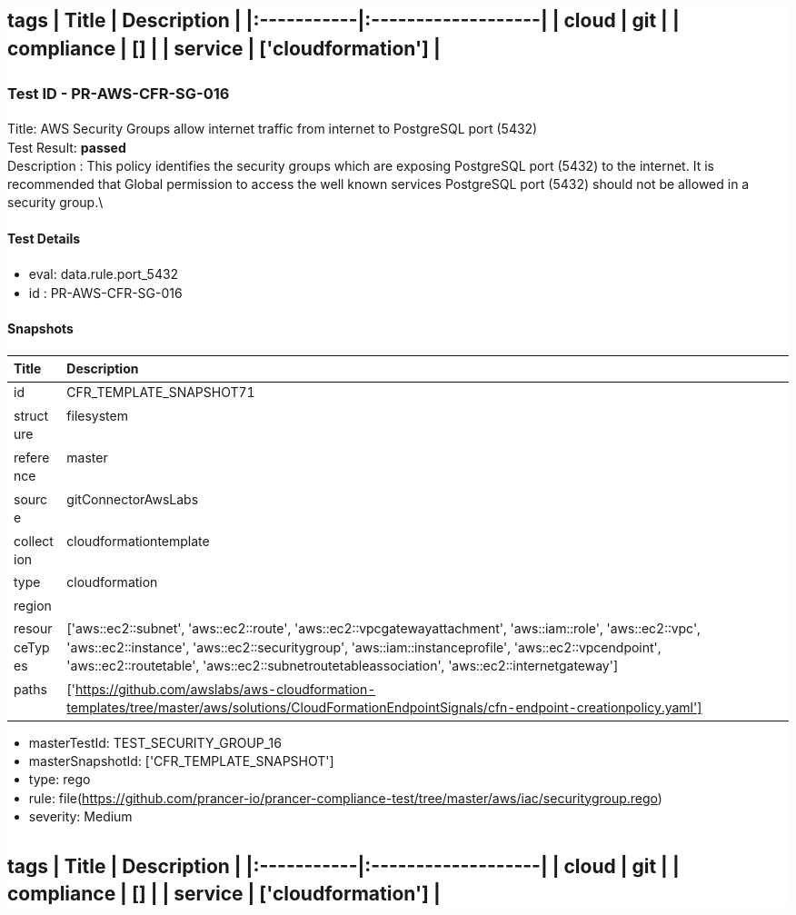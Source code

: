 tags
| Title      | Description        |
|:-----------|:-------------------|
| cloud      | git                |
| compliance | []                 |
| service    | ['cloudformation'] |
----------------------------------------------------------------


### Test ID - PR-AWS-CFR-SG-016
Title: AWS Security Groups allow internet traffic from internet to PostgreSQL port (5432)\
Test Result: **passed**\
Description : This policy identifies the security groups which are exposing PostgreSQL port (5432) to the internet. It is recommended that Global permission to access the well known services PostgreSQL port (5432) should not be allowed in a security group.\

#### Test Details
- eval: data.rule.port_5432
- id : PR-AWS-CFR-SG-016

#### Snapshots
| Title         | Description                                                                                                                                                                                                                                                                                                       |
|:--------------|:------------------------------------------------------------------------------------------------------------------------------------------------------------------------------------------------------------------------------------------------------------------------------------------------------------------|
| id            | CFR_TEMPLATE_SNAPSHOT71                                                                                                                                                                                                                                                                                           |
| structure     | filesystem                                                                                                                                                                                                                                                                                                        |
| reference     | master                                                                                                                                                                                                                                                                                                            |
| source        | gitConnectorAwsLabs                                                                                                                                                                                                                                                                                               |
| collection    | cloudformationtemplate                                                                                                                                                                                                                                                                                            |
| type          | cloudformation                                                                                                                                                                                                                                                                                                    |
| region        |                                                                                                                                                                                                                                                                                                                   |
| resourceTypes | ['aws::ec2::subnet', 'aws::ec2::route', 'aws::ec2::vpcgatewayattachment', 'aws::iam::role', 'aws::ec2::vpc', 'aws::ec2::instance', 'aws::ec2::securitygroup', 'aws::iam::instanceprofile', 'aws::ec2::vpcendpoint', 'aws::ec2::routetable', 'aws::ec2::subnetroutetableassociation', 'aws::ec2::internetgateway'] |
| paths         | ['https://github.com/awslabs/aws-cloudformation-templates/tree/master/aws/solutions/CloudFormationEndpointSignals/cfn-endpoint-creationpolicy.yaml']                                                                                                                                                              |

- masterTestId: TEST_SECURITY_GROUP_16
- masterSnapshotId: ['CFR_TEMPLATE_SNAPSHOT']
- type: rego
- rule: file(https://github.com/prancer-io/prancer-compliance-test/tree/master/aws/iac/securitygroup.rego)
- severity: Medium

tags
| Title      | Description        |
|:-----------|:-------------------|
| cloud      | git                |
| compliance | []                 |
| service    | ['cloudformation'] |
----------------------------------------------------------------
